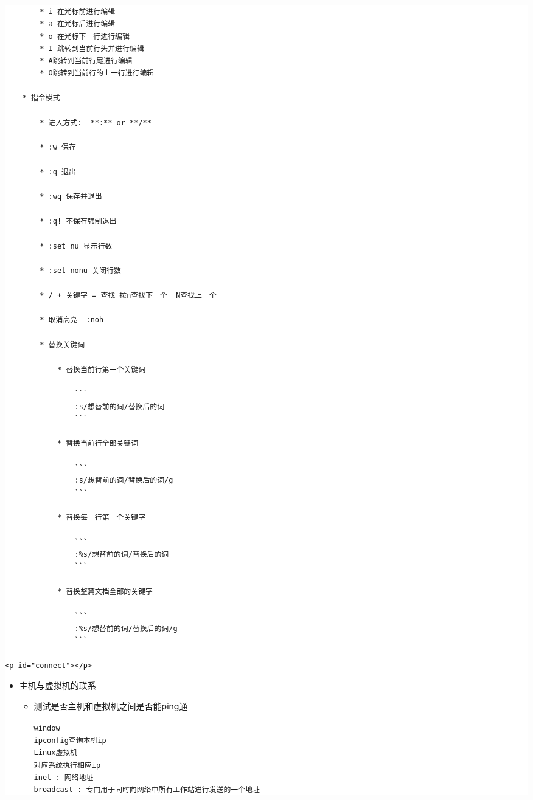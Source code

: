             * i 在光标前进行编辑
            * a 在光标后进行编辑
            * o 在光标下一行进行编辑
            * I 跳转到当前行头并进行编辑
            * A跳转到当前行尾进行编辑
            * O跳转到当前行的上一行进行编辑

        * 指令模式

            * 进入方式:  **:** or **/**

            * :w 保存

            * :q 退出

            * :wq 保存并退出

            * :q! 不保存强制退出

            * :set nu 显示行数 

            * :set nonu 关闭行数

            * / + 关键字 = 查找 按n查找下一个  N查找上一个

            * 取消高亮  :noh

            * 替换关键词

                * 替换当前行第一个关键词

                    ```
                    :s/想替前的词/替换后的词
                    ```

                * 替换当前行全部关键词

                    ```
                    :s/想替前的词/替换后的词/g
                    ```

                * 替换每一行第一个关键字

                    ```
                    :%s/想替前的词/替换后的词
                    ```

                * 替换整篇文档全部的关键字

                    ```
                    :%s/想替前的词/替换后的词/g
                    ```

    <p id="connect"></p> 

* 主机与虚拟机的联系

    <p id="test"></p> 

    * 测试是否主机和虚拟机之间是否能ping通

        ```
        window
        ipconfig查询本机ip
        Linux虚拟机
        对应系统执行相应ip
        inet : 网络地址
        broadcast : 专门用于同时向网络中所有工作站进行发送的一个地址
        ```
